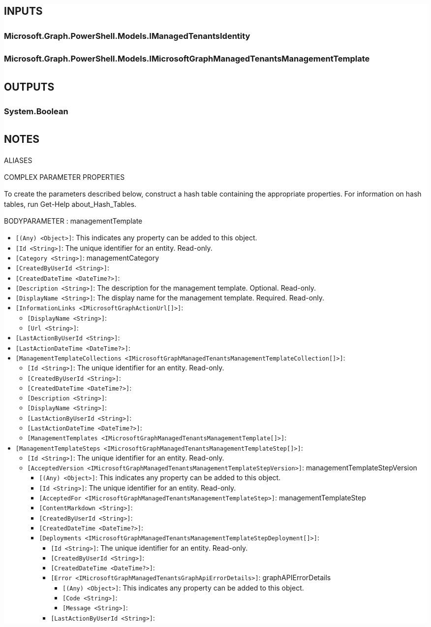 ## INPUTS

### Microsoft.Graph.PowerShell.Models.IManagedTenantsIdentity

### Microsoft.Graph.PowerShell.Models.IMicrosoftGraphManagedTenantsManagementTemplate

## OUTPUTS

### System.Boolean

## NOTES

ALIASES

COMPLEX PARAMETER PROPERTIES

To create the parameters described below, construct a hash table containing the appropriate properties. For information on hash tables, run Get-Help about_Hash_Tables.


BODYPARAMETER <IMicrosoftGraphManagedTenantsManagementTemplate>: managementTemplate
  - `[(Any) <Object>]`: This indicates any property can be added to this object.
  - `[Id <String>]`: The unique identifier for an entity. Read-only.
  - `[Category <String>]`: managementCategory
  - `[CreatedByUserId <String>]`: 
  - `[CreatedDateTime <DateTime?>]`: 
  - `[Description <String>]`: The description for the management template. Optional. Read-only.
  - `[DisplayName <String>]`: The display name for the management template. Required. Read-only.
  - `[InformationLinks <IMicrosoftGraphActionUrl[]>]`: 
    - `[DisplayName <String>]`: 
    - `[Url <String>]`: 
  - `[LastActionByUserId <String>]`: 
  - `[LastActionDateTime <DateTime?>]`: 
  - `[ManagementTemplateCollections <IMicrosoftGraphManagedTenantsManagementTemplateCollection[]>]`: 
    - `[Id <String>]`: The unique identifier for an entity. Read-only.
    - `[CreatedByUserId <String>]`: 
    - `[CreatedDateTime <DateTime?>]`: 
    - `[Description <String>]`: 
    - `[DisplayName <String>]`: 
    - `[LastActionByUserId <String>]`: 
    - `[LastActionDateTime <DateTime?>]`: 
    - `[ManagementTemplates <IMicrosoftGraphManagedTenantsManagementTemplate[]>]`: 
  - `[ManagementTemplateSteps <IMicrosoftGraphManagedTenantsManagementTemplateStep[]>]`: 
    - `[Id <String>]`: The unique identifier for an entity. Read-only.
    - `[AcceptedVersion <IMicrosoftGraphManagedTenantsManagementTemplateStepVersion>]`: managementTemplateStepVersion
      - `[(Any) <Object>]`: This indicates any property can be added to this object.
      - `[Id <String>]`: The unique identifier for an entity. Read-only.
      - `[AcceptedFor <IMicrosoftGraphManagedTenantsManagementTemplateStep>]`: managementTemplateStep
      - `[ContentMarkdown <String>]`: 
      - `[CreatedByUserId <String>]`: 
      - `[CreatedDateTime <DateTime?>]`: 
      - `[Deployments <IMicrosoftGraphManagedTenantsManagementTemplateStepDeployment[]>]`: 
        - `[Id <String>]`: The unique identifier for an entity. Read-only.
        - `[CreatedByUserId <String>]`: 
        - `[CreatedDateTime <DateTime?>]`: 
        - `[Error <IMicrosoftGraphManagedTenantsGraphApiErrorDetails>]`: graphAPIErrorDetails
          - `[(Any) <Object>]`: This indicates any property can be added to this object.
          - `[Code <String>]`: 
          - `[Message <String>]`: 
        - `[LastActionByUserId <String>]`: 